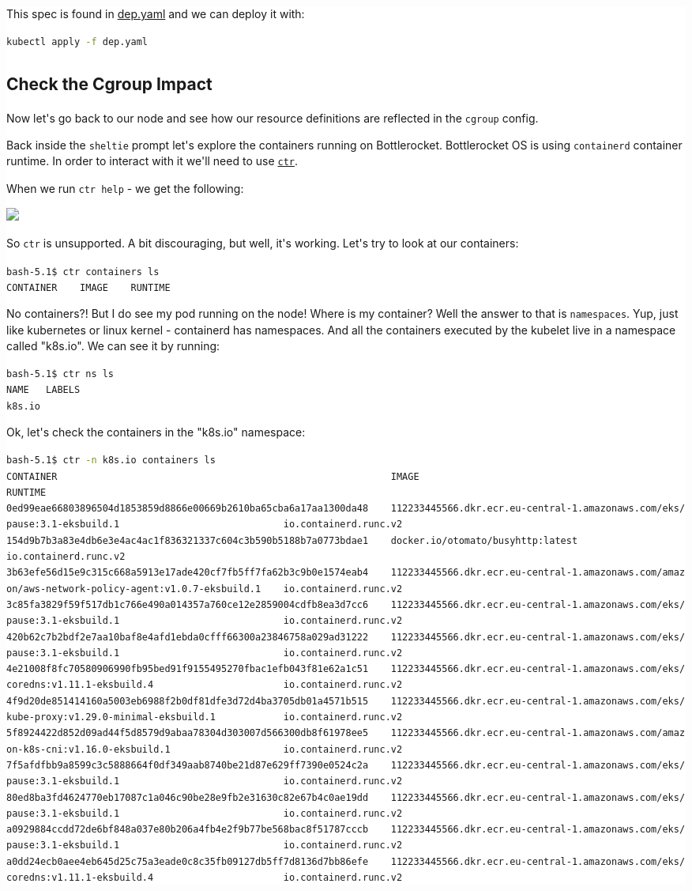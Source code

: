 This spec is found in [dep.yaml](https://github.com/antweiss/botllerocket-cgroupv2/blob/main/dep.yaml) and we can deploy it with:

```bash
kubectl apply -f dep.yaml
```

## Check the Cgroup Impact

Now let's go back to our node and see how our resource definitions are reflected in the `cgroup` config.

Back inside the `sheltie` prompt let's explore the containers running on Bottlerocket. Bottlerocket OS is using `containerd` container runtime. In order to interact with it we'll need to use [`ctr`](https://github.com/projectatomic/containerd/blob/master/docs/cli.md).

When we run `ctr help` - we get the following:

![](/img/ctr.png)

So `ctr` is unsupported. A bit discouraging, but well, it's working. Let's try to look at our containers:

```bash
bash-5.1$ ctr containers ls
CONTAINER    IMAGE    RUNTIME
```

No containers?! But I do see my pod running on the node! Where is my container? Well the answer to that is `namespaces`. Yup, just like kubernetes or linux kernel - containerd has namespaces. And all the containers executed by the kubelet live in a namespace called "k8s.io". We can see it by running:

```bash
bash-5.1$ ctr ns ls
NAME   LABELS
k8s.io
```

Ok, let's check the containers in the "k8s.io" namespace:

```bash
bash-5.1$ ctr -n k8s.io containers ls
CONTAINER                                                           IMAGE                                                                                                RUNTIME
0ed99eae66803896504d1853859d8866e00669b2610ba65cba6a17aa1300da48    112233445566.dkr.ecr.eu-central-1.amazonaws.com/eks/pause:3.1-eksbuild.1                             io.containerd.runc.v2
154d9b7b3a83e4db6e3e4ac4ac1f836321337c604c3b590b5188b7a0773bdae1    docker.io/otomato/busyhttp:latest                                                                    io.containerd.runc.v2
3b63efe56d15e9c315c668a5913e17ade420cf7fb5ff7fa62b3c9b0e1574eab4    112233445566.dkr.ecr.eu-central-1.amazonaws.com/amazon/aws-network-policy-agent:v1.0.7-eksbuild.1    io.containerd.runc.v2
3c85fa3829f59f517db1c766e490a014357a760ce12e2859004cdfb8ea3d7cc6    112233445566.dkr.ecr.eu-central-1.amazonaws.com/eks/pause:3.1-eksbuild.1                             io.containerd.runc.v2
420b62c7b2bdf2e7aa10baf8e4afd1ebda0cfff66300a23846758a029ad31222    112233445566.dkr.ecr.eu-central-1.amazonaws.com/eks/pause:3.1-eksbuild.1                             io.containerd.runc.v2
4e21008f8fc70580906990fb95bed91f9155495270fbac1efb043f81e62a1c51    112233445566.dkr.ecr.eu-central-1.amazonaws.com/eks/coredns:v1.11.1-eksbuild.4                       io.containerd.runc.v2
4f9d20de851414160a5003eb6988f2b0df81dfe3d72d4ba3705db01a4571b515    112233445566.dkr.ecr.eu-central-1.amazonaws.com/eks/kube-proxy:v1.29.0-minimal-eksbuild.1            io.containerd.runc.v2
5f8924422d852d09ad44f5d8579d9abaa78304d303007d566300db8f61978ee5    112233445566.dkr.ecr.eu-central-1.amazonaws.com/amazon-k8s-cni:v1.16.0-eksbuild.1                    io.containerd.runc.v2
7f5afdfbb9a8599c3c5888664f0df349aab8740be21d87e629ff7390e0524c2a    112233445566.dkr.ecr.eu-central-1.amazonaws.com/eks/pause:3.1-eksbuild.1                             io.containerd.runc.v2
80ed8ba3fd4624770eb17087c1a046c90be28e9fb2e31630c82e67b4c0ae19dd    112233445566.dkr.ecr.eu-central-1.amazonaws.com/eks/pause:3.1-eksbuild.1                             io.containerd.runc.v2
a0929884ccdd72de6bf848a037e80b206a4fb4e2f9b77be568bac8f51787cccb    112233445566.dkr.ecr.eu-central-1.amazonaws.com/eks/pause:3.1-eksbuild.1                             io.containerd.runc.v2
a0dd24ecb0aee4eb645d25c75a3eade0c8c35fb09127db5ff7d8136d7bb86efe    112233445566.dkr.ecr.eu-central-1.amazonaws.com/eks/coredns:v1.11.1-eksbuild.4                       io.containerd.runc.v2
```